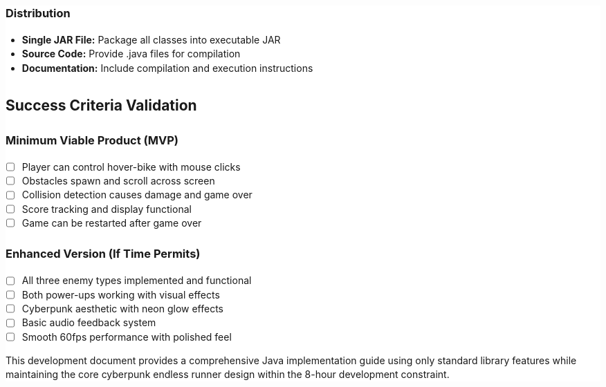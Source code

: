### Distribution
- **Single JAR File:** Package all classes into executable JAR
- **Source Code:** Provide .java files for compilation
- **Documentation:** Include compilation and execution instructions

## Success Criteria Validation

### Minimum Viable Product (MVP)
- [ ] Player can control hover-bike with mouse clicks
- [ ] Obstacles spawn and scroll across screen
- [ ] Collision detection causes damage and game over
- [ ] Score tracking and display functional
- [ ] Game can be restarted after game over

### Enhanced Version (If Time Permits)
- [ ] All three enemy types implemented and functional
- [ ] Both power-ups working with visual effects
- [ ] Cyberpunk aesthetic with neon glow effects
- [ ] Basic audio feedback system
- [ ] Smooth 60fps performance with polished feel

This development document provides a comprehensive Java implementation guide using only standard library features while maintaining the core cyberpunk endless runner design within the 8-hour development constraint.